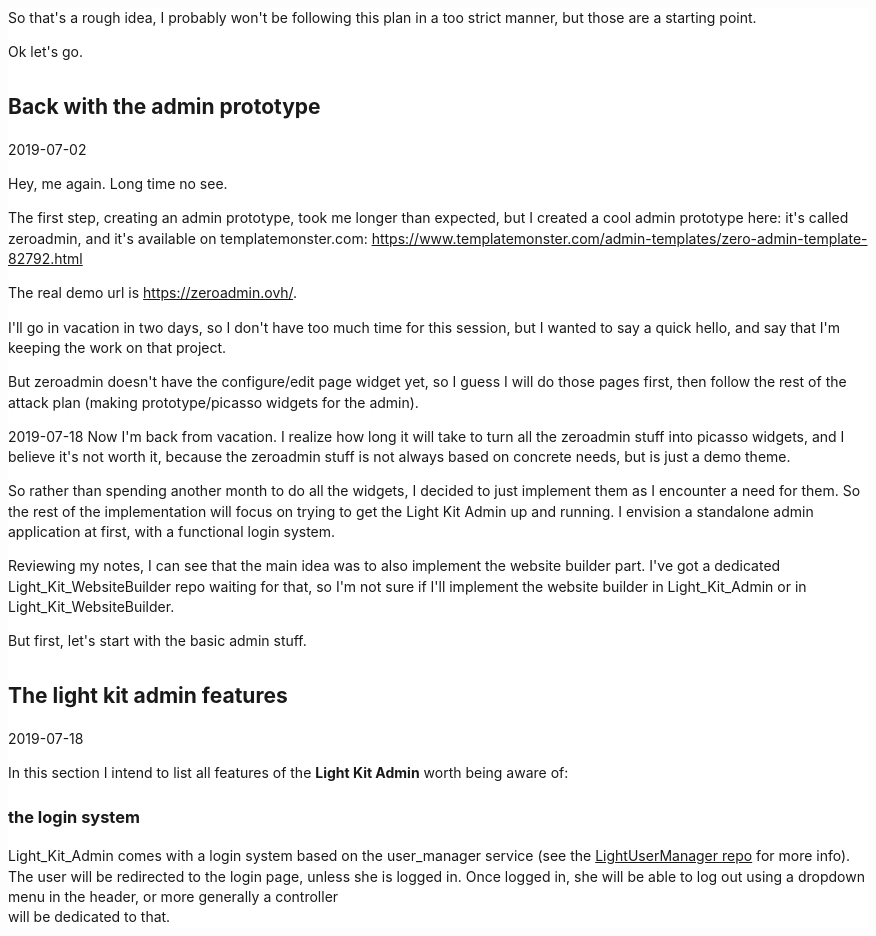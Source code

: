
So that's a rough idea, I probably won't be following this plan in a too strict manner, but those are a starting point.

Ok let's go. 



Back with the admin prototype
-----------
2019-07-02

Hey, me again. Long time no see.

The first step, creating an admin prototype, took me longer than expected, but I created a cool admin prototype here: it's called zeroadmin, and it's available on templatemonster.com:
https://www.templatemonster.com/admin-templates/zero-admin-template-82792.html

The real demo url is https://zeroadmin.ovh/.

I'll go in vacation in two days, so I don't have too much time for this session, but I wanted to say a quick hello, and 
say that I'm keeping the work on that project.

But zeroadmin doesn't have the configure/edit page widget yet, so I guess I will do those pages first, then follow the rest of the attack plan (making prototype/picasso
widgets for the admin).


2019-07-18
Now I'm back from vacation. I realize how long it will take to turn all the zeroadmin stuff into picasso widgets, and 
I believe it's not worth it, because the zeroadmin stuff is not always based on concrete needs, but is just a demo theme.

So rather than spending another month to do all the widgets, I decided to just implement them as I encounter a need for them.
So the rest of the implementation will focus on trying to get the Light Kit Admin up and running. I envision a standalone admin application
at first, with a functional login system.

Reviewing my notes, I can see that the main idea was to also implement the website builder part. 
I've got a dedicated Light_Kit_WebsiteBuilder repo waiting for that, so I'm not sure if I'll implement the website builder
in Light_Kit_Admin or in Light_Kit_WebsiteBuilder. 

But first, let's start with the basic admin stuff.
   


The light kit admin features
---------------
2019-07-18


In this section I intend to list all features of the **Light Kit Admin** worth being aware of:

### the login system

Light_Kit_Admin comes with a login system based on the user_manager service (see the [LightUserManager repo](https://github.com/lingtalfi/Light_UserManager/) for more info).
The user will be redirected to the login page, unless she is logged in.
Once logged in, she will be able to log out using a dropdown menu in the header, or more generally a controller  
will be dedicated to that.
